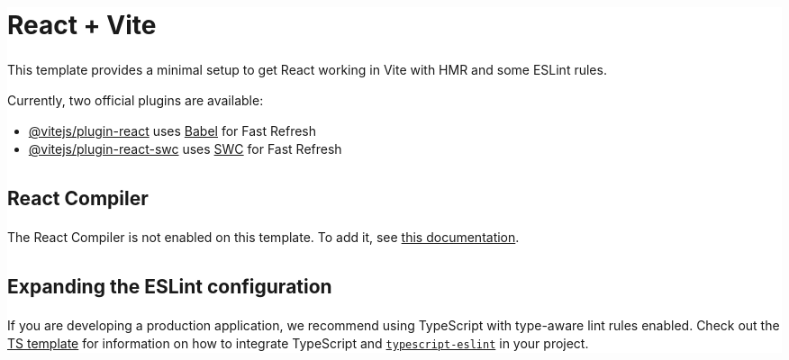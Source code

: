 # React + Vite

This template provides a minimal setup to get React working in Vite with HMR and some ESLint rules.

Currently, two official plugins are available:

- [@vitejs/plugin-react](https://github.com/vitejs/vite-plugin-react/blob/main/packages/plugin-react) uses [Babel](https://babeljs.io/) for Fast Refresh
- [@vitejs/plugin-react-swc](https://github.com/vitejs/vite-plugin-react/blob/main/packages/plugin-react-swc) uses [SWC](https://swc.rs/) for Fast Refresh

## React Compiler

The React Compiler is not enabled on this template. To add it, see [this documentation](https://react.dev/learn/react-compiler/installation).

## Expanding the ESLint configuration

If you are developing a production application, we recommend using TypeScript with type-aware lint rules enabled. Check out the [TS template](https://github.com/vitejs/vite/tree/main/packages/create-vite/template-react-ts) for information on how to integrate TypeScript and [`typescript-eslint`](https://typescript-eslint.io) in your project.
